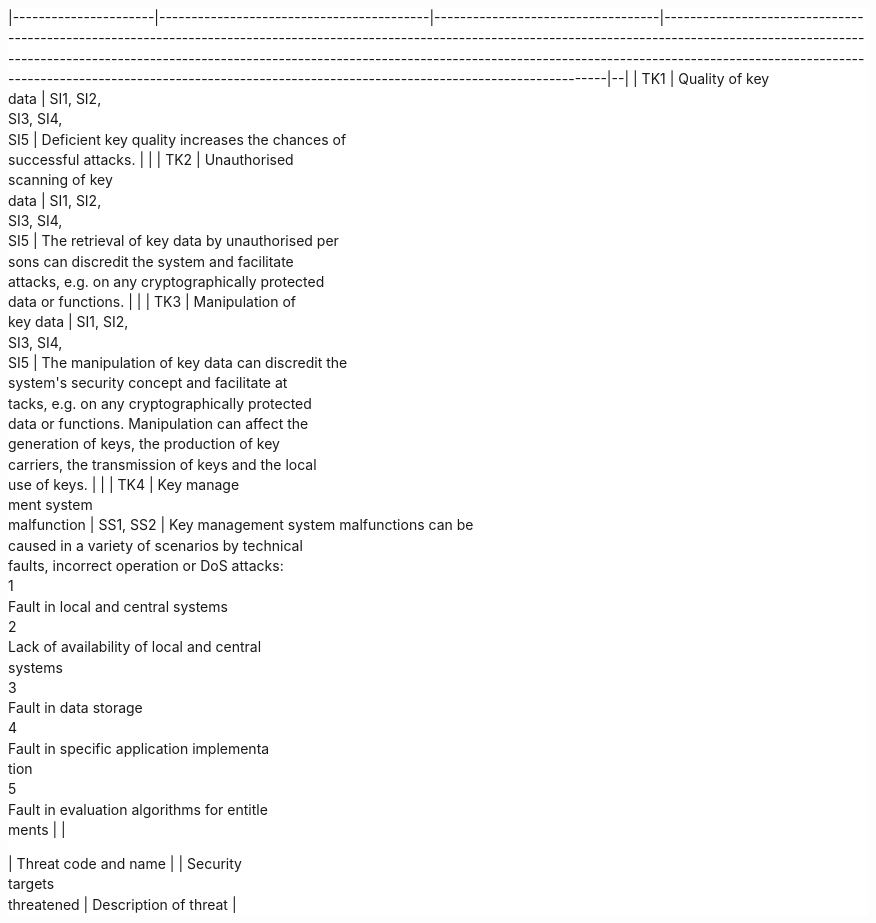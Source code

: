 |----------------------|------------------------------------------|-----------------------------------|------------------------------------------------------------------------------------------------------------------------------------------------------------------------------------------------------------------------------------------------------------------------------------------------------------------------------------------------------------------------------------------------------|--|
| TK1                  | Quality of key<br>data                   | SI1, SI2,<br>SI3, SI4,<br>SI5     | Deficient key quality increases the chances of<br>successful attacks.                                                                                                                                                                                                                                                                                                                                |  |
| TK2                  | Unauthorised<br>scanning of key<br>data  | SI1, SI2,<br>SI3, SI4,<br>SI5     | The retrieval of key data by unauthorised per<br>sons can discredit the system and facilitate<br>attacks, e.g. on any cryptographically protected<br>data or functions.                                                                                                                                                                                                                              |  |
| TK3                  | Manipulation of<br>key data              | SI1, SI2,<br>SI3, SI4,<br>SI5     | The manipulation of key data can discredit the<br>system's security concept and facilitate at<br>tacks, e.g. on any cryptographically protected<br>data or functions. Manipulation can affect the<br>generation of keys, the production of key<br>carriers, the transmission of keys and the local<br>use of keys.                                                                                   |  |
| TK4                  | Key manage<br>ment system<br>malfunction | SS1, SS2                          | Key management system malfunctions can be<br>caused in a variety of scenarios by technical<br>faults, incorrect operation or DoS attacks:<br>1<br>Fault in local and central systems<br>2<br>Lack of availability of local and central<br>systems<br>3<br>Fault in data storage<br>4<br>Fault in specific application implementa<br>tion<br>5<br>Fault in evaluation algorithms for entitle<br>ments |  |

<span id="page-70-0"></span>

| Threat code and name |                              | Security<br>targets<br>threatened | Description of threat                                                                                                                                                                                                                                       |
